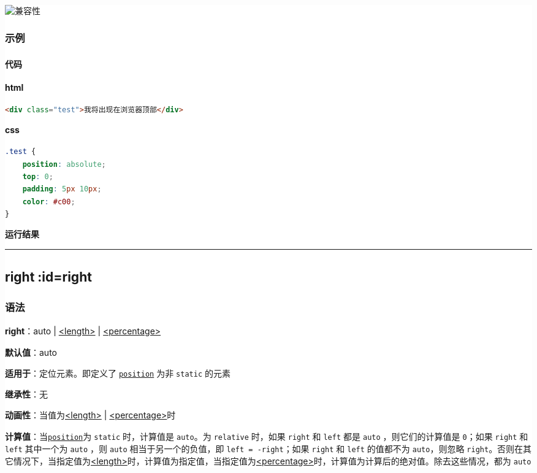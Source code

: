 ![兼容性](https://cdn.jsdelivr.net/gh/karoldy/public-bed/image/css-handbook/properties/3.png)

### 示例



#### **代码**

**html**

```html
<div class="test">我将出现在浏览器顶部</div>
```

**css**

```css
.test {
	position: absolute;
	top: 0;
	padding: 5px 10px;
	color: #c00;
}
```

**运行结果**

<iframe
  class="output-iframe"
  scrolling="yes"
  frameborder="0"
  src="css-handbook/example/properties/04.html"
>
  浏览器不支持iframe
</iframe>



---

## right :id=right

### 语法

**right**：auto | [\<length>](/css-handbook/value-and-units/length?id=length) | [\<percentage>](/css-handbook/value-and-units/numeric?id=percentage)

**默认值**：auto

**适用于**：定位元素。即定义了 [`position`](#position) 为非 `static` 的元素

**继承性**：无

**动画性**：当值为[\<length>](/css-handbook/value-and-units/length?id=length) | [\<percentage>](/css-handbook/value-and-units/numeric?id=percentage)时

**计算值**：当[`position`](#position)为 `static` 时，计算值是 `auto`。为 `relative` 时，如果 `right` 和 `left` 都是 `auto` ，则它们的计算值是 `0`；如果 `right` 和 `left` 其中一个为 `auto` ，则 `auto` 相当于另一个的负值，即 `left = -right`；如果 `right` 和 `left` 的值都不为 `auto`，则忽略 `right`。否则在其它情况下，当指定值为[\<length>](/css-handbook/value-and-units/length?id=length)时，计算值为指定值，当指定值为[\<percentage>](/css-handbook/value-and-units/numeric?id=percentage)时，计算值为计算后的绝对值。除去这些情况，都为 `auto`
